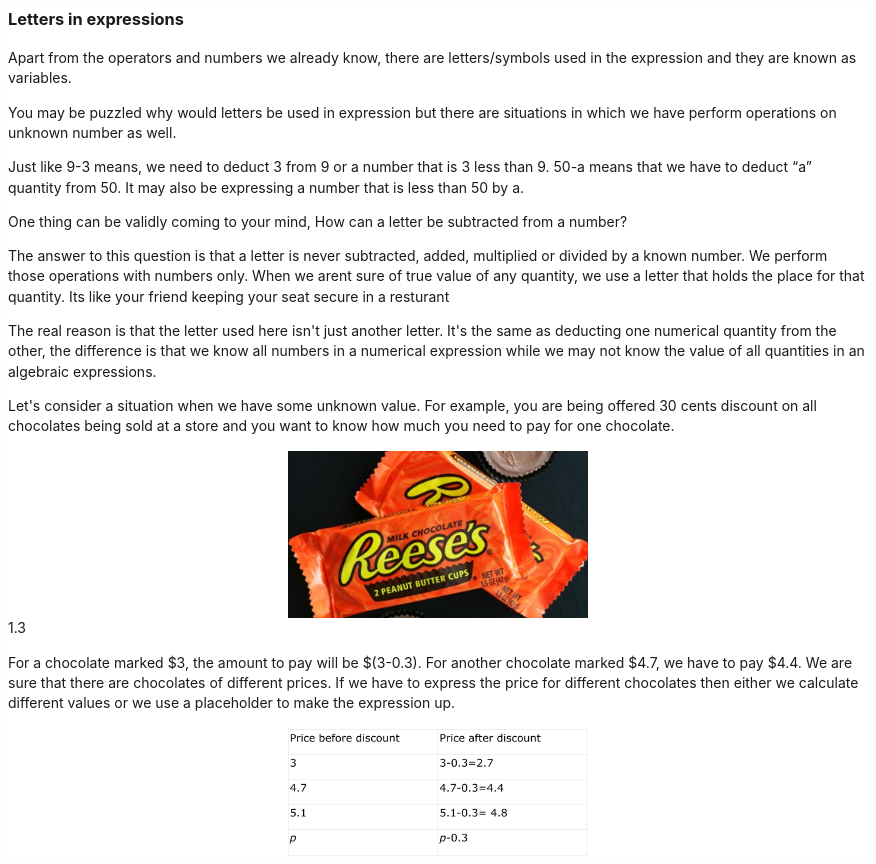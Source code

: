 ### Letters in expressions
Apart from the operators and numbers we already know, there are letters/symbols used in the expression and they are known as variables. 

You may be puzzled why would letters be used in expression but there are situations in which we have perform operations on unknown number as well. 

Just like 9-3 means, we need to deduct 3 from 9 or a number that is 3 less than 9. 50-a means that we have to deduct “a” quantity from 50. It may also be expressing a number that is less than 50 by a. 

One thing can be validly coming to your mind, How can a letter be subtracted from a number? 

The answer to this question is that a letter is never subtracted, added, multiplied or divided by a known number. We perform those operations with numbers only. When we arent sure of true value of any quantity, we use a letter that holds the place for that quantity. Its like your friend keeping your seat secure in a resturant  

The real reason is that the letter used here isn't just another letter. It's the same as deducting one numerical quantity from the other, the difference is that we know all numbers in a numerical expression while we may not know the value of all quantities in an algebraic expressions. 

Let's consider a situation when we have some unknown value.
For example, you are being offered 30 cents discount on all chocolates being sold at a store and you want to know how much you need to pay for one chocolate.

<img src="1_3_toffees.jpg" width="300" style="display: block; margin: 0 auto;">
1.3


For a chocolate marked $3, the amount to pay will be $(3-0.3). For another chocolate marked $4.7, we have to pay $4.4. We are sure that there are chocolates of different prices. If we have to express the price for different chocolates then either we calculate different values or we use a placeholder to make the expression up. 


<img src="1_19_placeholder_table.jpg" width="300" style="display: block; margin: 0 auto;">